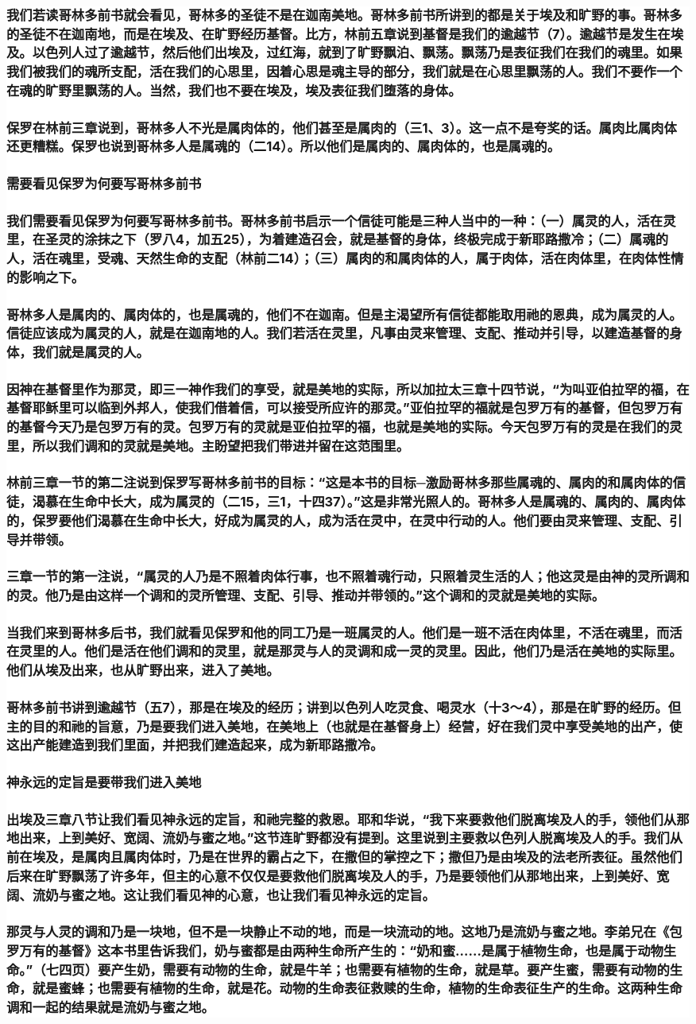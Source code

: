 ### 我们若读哥林多前书就会看见，哥林多的圣徒不是在迦南美地。哥林多前书所讲到的都是关于埃及和旷野的事。哥林多的圣徒不在迦南地，而是在埃及、在旷野经历基督。比方，林前五章说到基督是我们的逾越节（7）。逾越节是发生在埃及。以色列人过了逾越节，然后他们出埃及，过红海，就到了旷野飘泊、飘荡。飘荡乃是表征我们在我们的魂里。如果我们被我们的魂所支配，活在我们的心思里，因着心思是魂主导的部分，我们就是在心思里飘荡的人。我们不要作一个在魂的旷野里飘荡的人。当然，我们也不要在埃及，埃及表征我们堕落的身体。

### 保罗在林前三章说到，哥林多人不光是属肉体的，他们甚至是属肉的（三1、3）。这一点不是夸奖的话。属肉比属肉体还更糟糕。保罗也说到哥林多人是属魂的（二14）。所以他们是属肉的、属肉体的，也是属魂的。

### **需要看见保罗为何要写哥林多前书**

### 我们需要看见保罗为何要写哥林多前书。哥林多前书启示一个信徒可能是三种人当中的一种：（一）属灵的人，活在灵里，在圣灵的涂抹之下（罗八4，加五25），为着建造召会，就是基督的身体，终极完成于新耶路撒冷；（二）属魂的人，活在魂里，受魂、天然生命的支配（林前二14）；（三）属肉的和属肉体的人，属于肉体，活在肉体里，在肉体性情的影响之下。

### 哥林多人是属肉的、属肉体的，也是属魂的，他们不在迦南。但是主渴望所有信徒都能取用祂的恩典，成为属灵的人。信徒应该成为属灵的人，就是在迦南地的人。我们若活在灵里，凡事由灵来管理、支配、推动并引导，以建造基督的身体，我们就是属灵的人。

### 因神在基督里作为那灵，即三一神作我们的享受，就是美地的实际，所以加拉太三章十四节说，“为叫亚伯拉罕的福，在基督耶稣里可以临到外邦人，使我们借着信，可以接受所应许的那灵。”亚伯拉罕的福就是包罗万有的基督，但包罗万有的基督今天乃是包罗万有的灵。包罗万有的灵就是亚伯拉罕的福，也就是美地的实际。今天包罗万有的灵是在我们的灵里，所以我们调和的灵就是美地。主盼望把我们带进并留在这范围里。

### 林前三章一节的第二注说到保罗写哥林多前书的目标：“这是本书的目标─激励哥林多那些属魂的、属肉的和属肉体的信徒，渴慕在生命中长大，成为属灵的（二15，三1，十四37）。”这是非常光照人的。哥林多人是属魂的、属肉的、属肉体的，保罗要他们渴慕在生命中长大，好成为属灵的人，成为活在灵中，在灵中行动的人。他们要由灵来管理、支配、引导并带领。

### 三章一节的第一注说，“属灵的人乃是不照着肉体行事，也不照着魂行动，只照着灵生活的人；他这灵是由神的灵所调和的灵。他乃是由这样一个调和的灵所管理、支配、引导、推动并带领的。”这个调和的灵就是美地的实际。

### 当我们来到哥林多后书，我们就看见保罗和他的同工乃是一班属灵的人。他们是一班不活在肉体里，不活在魂里，而活在灵里的人。他们是活在他们调和的灵里，就是那灵与人的灵调和成一灵的灵里。因此，他们乃是活在美地的实际里。他们从埃及出来，也从旷野出来，进入了美地。

### 哥林多前书讲到逾越节（五7），那是在埃及的经历；讲到以色列人吃灵食、喝灵水（十3～4），那是在旷野的经历。但主的目的和祂的旨意，乃是要我们进入美地，在美地上（也就是在基督身上）经营，好在我们灵中享受美地的出产，使这出产能建造到我们里面，并把我们建造起来，成为新耶路撒冷。

### **神永远的定旨是要带我们进入美地**

### 出埃及三章八节让我们看见神永远的定旨，和祂完整的救恩。耶和华说，“我下来要救他们脱离埃及人的手，领他们从那地出来，上到美好、宽阔、流奶与蜜之地。”这节连旷野都没有提到。这里说到主要救以色列人脱离埃及人的手。我们从前在埃及，是属肉且属肉体时，乃是在世界的霸占之下，在撒但的掌控之下；撒但乃是由埃及的法老所表征。虽然他们后来在旷野飘荡了许多年，但主的心意不仅仅是要救他们脱离埃及人的手，乃是要领他们从那地出来，上到美好、宽阔、流奶与蜜之地。这让我们看见神的心意，也让我们看见神永远的定旨。

### 那灵与人灵的调和乃是一块地，但不是一块静止不动的地，而是一块流动的地。这地乃是流奶与蜜之地。李弟兄在《包罗万有的基督》这本书里告诉我们，奶与蜜都是由两种生命所产生的：“奶和蜜……是属于植物生命，也是属于动物生命。”（七四页）要产生奶，需要有动物的生命，就是牛羊；也需要有植物的生命，就是草。要产生蜜，需要有动物的生命，就是蜜蜂；也需要有植物的生命，就是花。动物的生命表征救赎的生命，植物的生命表征生产的生命。这两种生命调和一起的结果就是流奶与蜜之地。
